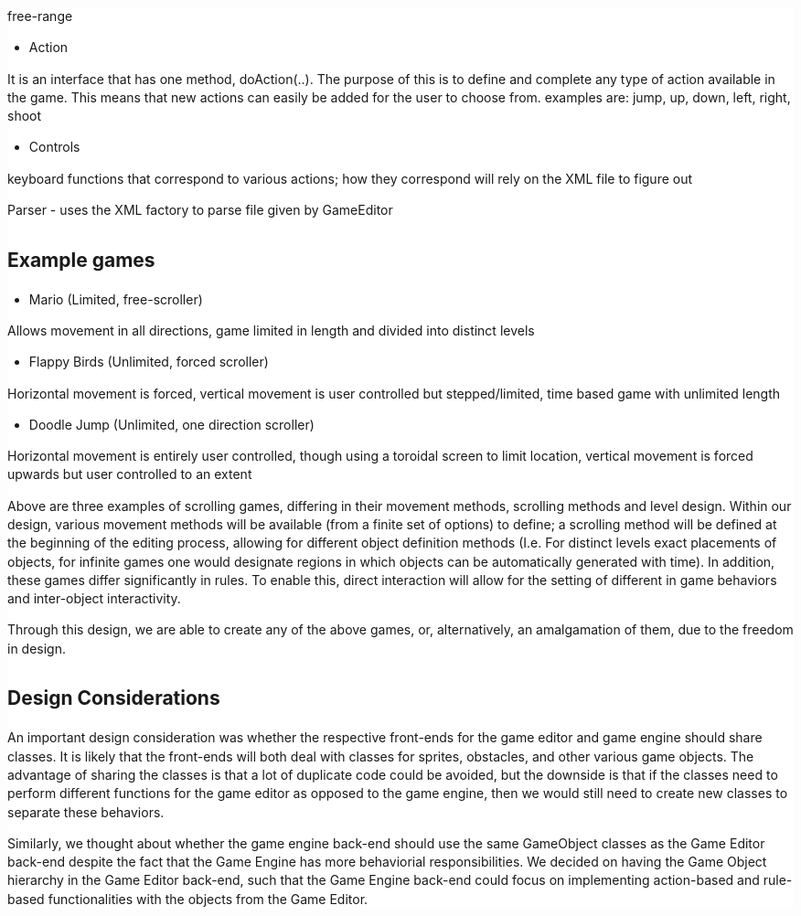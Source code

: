 free-range

* Action

It is an interface that has one method, doAction(..). The purpose of this is to define and complete any type of action available in the game. This means that new actions can easily be added for the user to choose from.
examples are: jump, up, down, left, right, shoot

* Controls

keyboard functions that correspond to various actions; how they correspond will rely on the XML file to figure out

Parser - uses the XML factory to parse file given by GameEditor

## Example games


* Mario (Limited, free-scroller)

Allows movement in all directions, game limited in length and divided into distinct levels

* Flappy Birds (Unlimited, forced scroller)

Horizontal movement is forced, vertical movement is user controlled but stepped/limited, time based game with unlimited length
* Doodle Jump (Unlimited, one direction scroller)

Horizontal movement is entirely user controlled, though using a toroidal screen to limit location, vertical movement is forced upwards but user controlled to an extent


Above are three examples of scrolling games, differing in their movement methods, scrolling methods and level design. Within our design, various movement methods will be available (from a finite set of options) to define; a scrolling method will be defined at the beginning of the editing process, allowing for different object definition methods (I.e. For distinct levels exact placements of objects, for infinite games one would designate regions in which objects can be automatically generated with time). In addition, these games differ significantly in rules. To enable this, direct interaction will allow for the setting of different in game behaviors and inter-object interactivity.


Through this design, we are able to create any of the above games, or, alternatively, an amalgamation of them, due to the freedom in design.



## Design Considerations 


An important design consideration was whether the respective front-ends for the game editor and game engine should share classes. It is likely that the front-ends will both deal with classes for sprites, obstacles, and other various game objects. The advantage of sharing the classes is that a lot of duplicate code could be avoided, but the downside is that if the classes need to perform different functions for the game editor as opposed to the game engine, then we would still need to create new classes to separate these behaviors.

Similarly, we thought about whether the game engine back-end should use the same GameObject classes as the Game Editor back-end despite the fact that the Game Engine has more behaviorial responsibilities. We decided on having the Game Object hierarchy in the Game Editor back-end, such that the Game Engine back-end could focus on implementing action-based and rule-based functionalities with the objects from the Game Editor.
